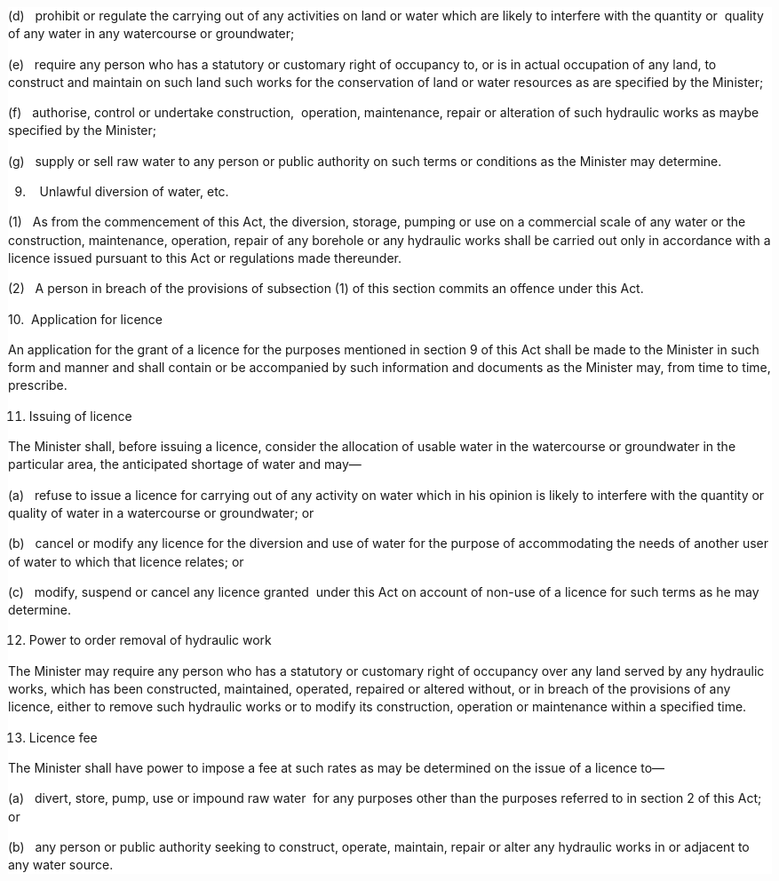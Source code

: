 (d)   prohibit or regulate the carrying out of any activities on land or water which are likely to interfere with the quantity or  quality of any water in any watercourse or groundwater;

(e)   require any person who has a statutory or customary right of occupancy to, or is in actual occupation of any land, to construct and maintain on such land such works for the conservation of land or water resources as are specified by the Minister;

(f)   authorise, control or undertake construction,  operation, maintenance, repair or alteration of such hydraulic works as maybe specified by the Minister;

(g)   supply or sell raw water to any person or public authority on such terms or conditions as the Minister may determine.

9.    Unlawful diversion of water, etc.

(1)   As from the commencement of this Act, the diversion, storage, pumping or use on a commercial scale of any water or the construction, maintenance, operation, repair of any borehole or any hydraulic works shall be carried out only in accordance with a licence issued pursuant to this Act or regulations made thereunder.

(2)   A person in breach of the provisions of subsection (1) of this section commits an offence under this Act.

10.  Application for licence

An application for the grant of a licence for the purposes mentioned in section 9 of this Act shall be made to the Minister in such form and manner and shall contain or be accompanied by such information and documents as the Minister may, from time to time, prescribe.

11. Issuing of licence

The Minister shall, before issuing a licence, consider the allocation of usable water in the watercourse or groundwater in the particular area, the anticipated shortage of water and may—

(a)   refuse to issue a licence for carrying out of any activity on water which in his opinion is likely to interfere with the quantity or quality of water in a watercourse or groundwater; or

(b)   cancel or modify any licence for the diversion and use of water for the purpose of accommodating the needs of another user  of water to which that licence relates; or

(c)   modify, suspend or cancel any licence granted  under this Act on account of non-use of a licence for such terms as he may determine.

12. Power to order removal of hydraulic work

The Minister may require any person who has a statutory or customary right of occupancy over any land served by any hydraulic works, which has been constructed, maintained, operated, repaired or altered without, or in breach of the provisions of any licence, either to remove such hydraulic works or to modify its construction, operation or maintenance within a specified time.

13. Licence fee

The Minister shall have power to impose a fee at such rates as may be determined on the issue of a licence to—

(a)   divert, store, pump, use or impound raw water  for any purposes other than the purposes referred to in section 2 of this Act; or

(b)   any person or public authority seeking to construct, operate, maintain, repair or alter any hydraulic works in or adjacent to any water source.
